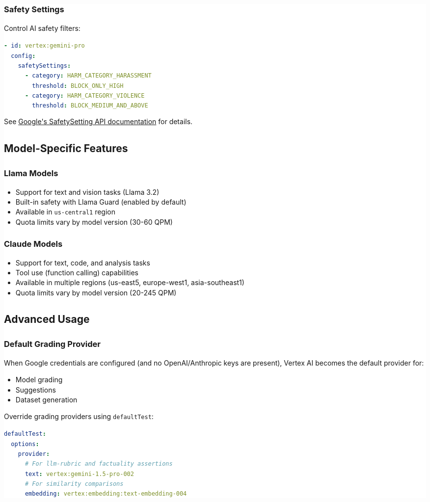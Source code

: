 ### Safety Settings

Control AI safety filters:

```yaml
- id: vertex:gemini-pro
  config:
    safetySettings:
      - category: HARM_CATEGORY_HARASSMENT
        threshold: BLOCK_ONLY_HIGH
      - category: HARM_CATEGORY_VIOLENCE
        threshold: BLOCK_MEDIUM_AND_ABOVE
```

See [Google's SafetySetting API documentation](https://ai.google.dev/api/generate-content#safetysetting) for details.

## Model-Specific Features

### Llama Models

- Support for text and vision tasks (Llama 3.2)
- Built-in safety with Llama Guard (enabled by default)
- Available in `us-central1` region
- Quota limits vary by model version (30-60 QPM)

### Claude Models

- Support for text, code, and analysis tasks
- Tool use (function calling) capabilities
- Available in multiple regions (us-east5, europe-west1, asia-southeast1)
- Quota limits vary by model version (20-245 QPM)

## Advanced Usage

### Default Grading Provider

When Google credentials are configured (and no OpenAI/Anthropic keys are present), Vertex AI becomes the default provider for:

- Model grading
- Suggestions
- Dataset generation

Override grading providers using `defaultTest`:

```yaml
defaultTest:
  options:
    provider:
      # For llm-rubric and factuality assertions
      text: vertex:gemini-1.5-pro-002
      # For similarity comparisons
      embedding: vertex:embedding:text-embedding-004
```
